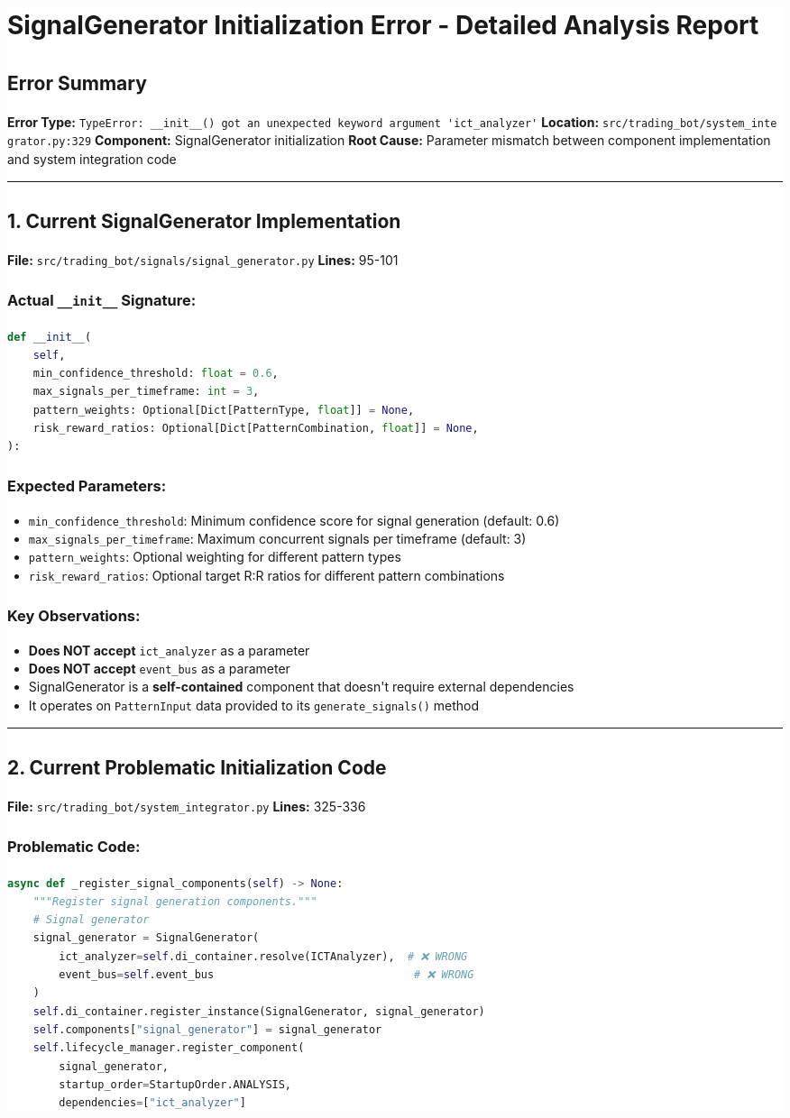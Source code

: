 # SignalGenerator Initialization Error - Detailed Analysis Report

## Error Summary
**Error Type:** `TypeError: __init__() got an unexpected keyword argument 'ict_analyzer'`
**Location:** `src/trading_bot/system_integrator.py:329`
**Component:** SignalGenerator initialization
**Root Cause:** Parameter mismatch between component implementation and system integration code

---

## 1. Current SignalGenerator Implementation

**File:** `src/trading_bot/signals/signal_generator.py`
**Lines:** 95-101

### Actual `__init__` Signature:
```python
def __init__(
    self,
    min_confidence_threshold: float = 0.6,
    max_signals_per_timeframe: int = 3,
    pattern_weights: Optional[Dict[PatternType, float]] = None,
    risk_reward_ratios: Optional[Dict[PatternCombination, float]] = None,
):
```

### Expected Parameters:
- `min_confidence_threshold`: Minimum confidence score for signal generation (default: 0.6)
- `max_signals_per_timeframe`: Maximum concurrent signals per timeframe (default: 3)
- `pattern_weights`: Optional weighting for different pattern types
- `risk_reward_ratios`: Optional target R:R ratios for different pattern combinations

### Key Observations:
- **Does NOT accept** `ict_analyzer` as a parameter
- **Does NOT accept** `event_bus` as a parameter
- SignalGenerator is a **self-contained** component that doesn't require external dependencies
- It operates on `PatternInput` data provided to its `generate_signals()` method

---

## 2. Current Problematic Initialization Code

**File:** `src/trading_bot/system_integrator.py`
**Lines:** 325-336

### Problematic Code:
```python
async def _register_signal_components(self) -> None:
    """Register signal generation components."""
    # Signal generator
    signal_generator = SignalGenerator(
        ict_analyzer=self.di_container.resolve(ICTAnalyzer),  # ❌ WRONG
        event_bus=self.event_bus                               # ❌ WRONG
    )
    self.di_container.register_instance(SignalGenerator, signal_generator)
    self.components["signal_generator"] = signal_generator
    self.lifecycle_manager.register_component(
        signal_generator,
        startup_order=StartupOrder.ANALYSIS,
        dependencies=["ict_analyzer"]
```